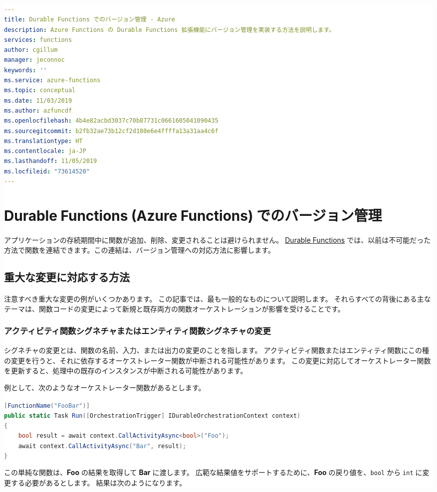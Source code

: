 ```yaml
---
title: Durable Functions でのバージョン管理 - Azure
description: Azure Functions の Durable Functions 拡張機能にバージョン管理を実装する方法を説明します。
services: functions
author: cgillum
manager: jeconnoc
keywords: ''
ms.service: azure-functions
ms.topic: conceptual
ms.date: 11/03/2019
ms.author: azfuncdf
ms.openlocfilehash: 4b4e82acbd3037c70b87731c0661605041090435
ms.sourcegitcommit: b2fb32ae73b12cf2d180e6e4ffffa13a31aa4c6f
ms.translationtype: HT
ms.contentlocale: ja-JP
ms.lasthandoff: 11/05/2019
ms.locfileid: "73614520"
---
```

# <a name="versioning-in-durable-functions-azure-functions"></a>Durable Functions (Azure Functions) でのバージョン管理

アプリケーションの存続期間中に関数が追加、削除、変更されることは避けられません。 [Durable Functions](durable-functions-overview.md) では、以前は不可能だった方法で関数を連結できます。この連結は、バージョン管理への対応方法に影響します。

## <a name="how-to-handle-breaking-changes"></a>重大な変更に対応する方法

注意すべき重大な変更の例がいくつかあります。 この記事では、最も一般的なものについて説明します。 それらすべての背後にある主なテーマは、関数コードの変更によって新規と既存両方の関数オーケストレーションが影響を受けることです。

### <a name="changing-activity-or-entity-function-signatures"></a>アクティビティ関数シグネチャまたはエンティティ関数シグネチャの変更

シグネチャの変更とは、関数の名前、入力、または出力の変更のことを指します。 アクティビティ関数またはエンティティ関数にこの種の変更を行うと、それに依存するオーケストレーター関数が中断される可能性があります。 この変更に対応してオーケストレーター関数を更新すると、処理中の既存のインスタンスが中断される可能性があります。

例として、次のようなオーケストレーター関数があるとします。

```csharp
[FunctionName("FooBar")]
public static Task Run([OrchestrationTrigger] IDurableOrchestrationContext context)
{
    bool result = await context.CallActivityAsync<bool>("Foo");
    await context.CallActivityAsync("Bar", result);
}
```

この単純な関数は、**Foo** の結果を取得して **Bar** に渡します。 広範な結果値をサポートするために、**Foo** の戻り値を、`bool` から `int` に変更する必要があるとします。 結果は次のようになります。
